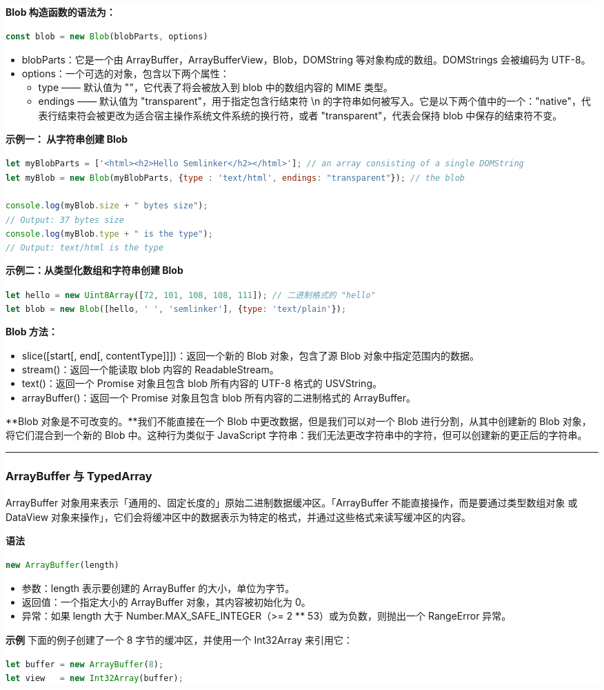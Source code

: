 **Blob 构造函数的语法为：**

```javascript
const blob = new Blob(blobParts, options)
```

- blobParts：它是一个由 ArrayBuffer，ArrayBufferView，Blob，DOMString 等对象构成的数组。DOMStrings 会被编码为 UTF-8。
- options：一个可选的对象，包含以下两个属性：
  - type —— 默认值为 ""，它代表了将会被放入到 blob 中的数组内容的 MIME 类型。
  - endings —— 默认值为 "transparent"，用于指定包含行结束符 \n 的字符串如何被写入。它是以下两个值中的一个："native"，代表行结束符会被更改为适合宿主操作系统文件系统的换行符，或者 "transparent"，代表会保持 blob 中保存的结束符不变。

**示例一： 从字符串创建 Blob**

```javascript
let myBlobParts = ['<html><h2>Hello Semlinker</h2></html>']; // an array consisting of a single DOMString
let myBlob = new Blob(myBlobParts, {type : 'text/html', endings: "transparent"}); // the blob

console.log(myBlob.size + " bytes size");
// Output: 37 bytes size
console.log(myBlob.type + " is the type");
// Output: text/html is the type
```

**示例二：从类型化数组和字符串创建 Blob**

```javascript
let hello = new Uint8Array([72, 101, 108, 108, 111]); // 二进制格式的 "hello"
let blob = new Blob([hello, ' ', 'semlinker'], {type: 'text/plain'});
```

**Blob 方法：**
- slice([start[, end[, contentType]]])：返回一个新的 Blob 对象，包含了源 Blob 对象中指定范围内的数据。
- stream()：返回一个能读取 blob 内容的 ReadableStream。
- text()：返回一个 Promise 对象且包含 blob 所有内容的 UTF-8 格式的 USVString。
- arrayBuffer()：返回一个 Promise 对象且包含 blob 所有内容的二进制格式的 ArrayBuffer。

**Blob 对象是不可改变的。**我们不能直接在一个 Blob 中更改数据，但是我们可以对一个 Blob 进行分割，从其中创建新的 Blob 对象，将它们混合到一个新的 Blob 中。这种行为类似于 JavaScript 字符串：我们无法更改字符串中的字符，但可以创建新的更正后的字符串。

---

### ArrayBuffer 与 TypedArray

ArrayBuffer 对象用来表示「通用的、固定长度的」原始二进制数据缓冲区。「ArrayBuffer 不能直接操作，而是要通过类型数组对象 或 DataView 对象来操作」，它们会将缓冲区中的数据表示为特定的格式，并通过这些格式来读写缓冲区的内容。

**语法**
```javascript
new ArrayBuffer(length)
```
- 参数：length 表示要创建的 ArrayBuffer 的大小，单位为字节。
- 返回值：一个指定大小的 ArrayBuffer 对象，其内容被初始化为 0。
- 异常：如果 length 大于 Number.MAX_SAFE_INTEGER（>= 2 ** 53）或为负数，则抛出一个  RangeError  异常。

**示例**
下面的例子创建了一个 8 字节的缓冲区，并使用一个 Int32Array 来引用它：
```javascript
let buffer = new ArrayBuffer(8);
let view   = new Int32Array(buffer);
```
